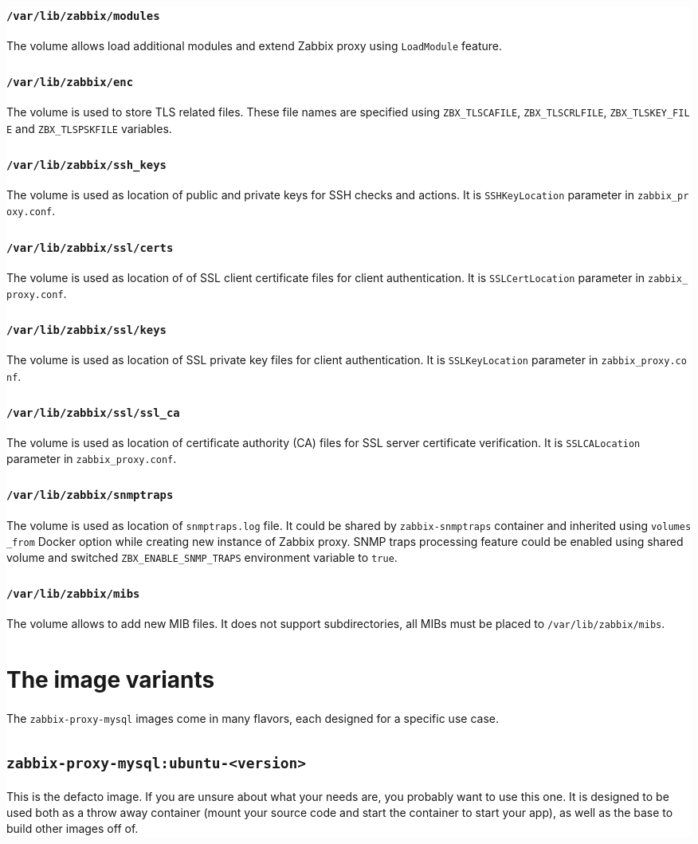 ### ``/var/lib/zabbix/modules``

The volume allows load additional modules and extend Zabbix proxy using ``LoadModule`` feature.

### ``/var/lib/zabbix/enc``

The volume is used to store TLS related files. These file names are specified using ``ZBX_TLSCAFILE``, ``ZBX_TLSCRLFILE``, ``ZBX_TLSKEY_FILE`` and ``ZBX_TLSPSKFILE`` variables.

### ``/var/lib/zabbix/ssh_keys``

The volume is used as location of public and private keys for SSH checks and actions. It is `SSHKeyLocation` parameter in ``zabbix_proxy.conf``.

### ``/var/lib/zabbix/ssl/certs``

The volume is used as location of of SSL client certificate files for client authentication. It is `SSLCertLocation` parameter in ``zabbix_proxy.conf``.

### ``/var/lib/zabbix/ssl/keys``

The volume is used as location of SSL private key files for client authentication. It is `SSLKeyLocation` parameter in ``zabbix_proxy.conf``.

### ``/var/lib/zabbix/ssl/ssl_ca``

The volume is used as location of certificate authority (CA) files for SSL server certificate verification. It is `SSLCALocation` parameter in ``zabbix_proxy.conf``.

### ``/var/lib/zabbix/snmptraps``

The volume is used as location of ``snmptraps.log`` file. It could be shared by ``zabbix-snmptraps`` container and inherited using `volumes_from` Docker option while creating new instance of Zabbix proxy.
SNMP traps processing feature could be enabled using shared volume and switched ``ZBX_ENABLE_SNMP_TRAPS`` environment variable to `true`.

### ``/var/lib/zabbix/mibs``

The volume allows to add new MIB files. It does not support subdirectories, all MIBs must be placed to ``/var/lib/zabbix/mibs``.

# The image variants

The `zabbix-proxy-mysql` images come in many flavors, each designed for a specific use case.

## `zabbix-proxy-mysql:ubuntu-<version>`

This is the defacto image. If you are unsure about what your needs are, you probably want to use this one. It is designed to be used both as a throw away container (mount your source code and start the container to start your app), as well as the base to build other images off of.
